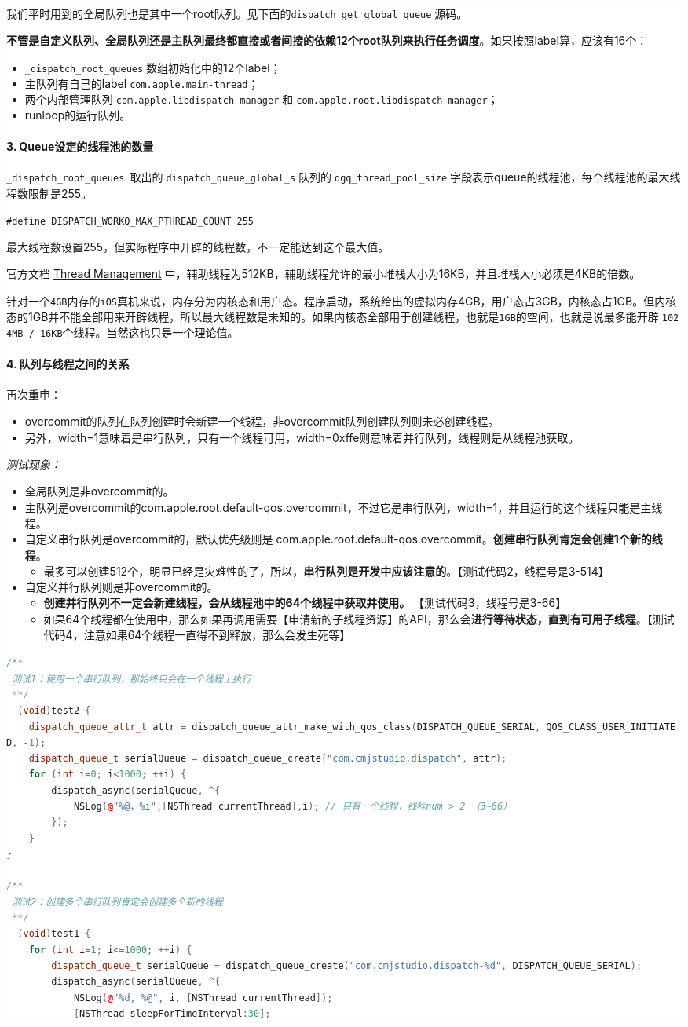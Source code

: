 我们平时用到的全局队列也是其中一个root队列。见下面的`dispatch_get_global_queue` 源码。

**不管是自定义队列、全局队列还是主队列最终都直接或者间接的依赖12个root队列来执行任务调度**。如果按照label算，应该有16个：

- `_dispatch_root_queues` 数组初始化中的12个label；
- 主队列有自己的label `com.apple.main-thread`；
- 两个内部管理队列 `com.apple.libdispatch-manager` 和 `com.apple.root.libdispatch-manager`；
- runloop的运行队列。

#### 3. Queue设定的线程池的数量

`_dispatch_root_queues `取出的 `dispatch_queue_global_s` 队列的 `dgq_thread_pool_size` 字段表示queue的线程池，每个线程池的最大线程数限制是255。

```objc
#define DISPATCH_WORKQ_MAX_PTHREAD_COUNT 255
```

最大线程数设置255，但实际程序中开辟的线程数，不一定能达到这个最大值。

官方文档 [Thread Management](https://developer.apple.com/library/archive/documentation/Cocoa/Conceptual/Multithreading/CreatingThreads/CreatingThreads.html#//apple_ref/doc/uid/10000057i-CH15-SW7) 中，辅助线程为512KB，辅助线程允许的最小堆栈大小为16KB，并且堆栈大小必须是4KB的倍数。

针对一个`4GB`内存的`iOS`真机来说，内存分为内核态和用户态。程序启动，系统给出的虚拟内存4GB，用户态占3GB，内核态占1GB。但内核态的1GB并不能全部用来开辟线程，所以最大线程数是未知的。如果内核态全部用于创建线程，也就是`1GB`的空间，也就是说最多能开辟 `1024MB / 16KB`个线程。当然这也只是一个理论值。

#### 4. 队列与线程之间的关系

再次重申：

- overcommit的队列在队列创建时会新建一个线程，非overcommit队列创建队列则未必创建线程。
- 另外，width=1意味着是串行队列，只有一个线程可用，width=0xffe则意味着并行队列，线程则是从线程池获取。

*测试现象：*

- 全局队列是非overcommit的。
- 主队列是overcommit的com.apple.root.default-qos.overcommit，不过它是串行队列，width=1，并且运行的这个线程只能是主线程。
- 自定义串行队列是overcommit的，默认优先级则是 com.apple.root.default-qos.overcommit。**创建串行队列肯定会创建1个新的线程**。
  - 最多可以创建512个，明显已经是灾难性的了，所以，**串行队列是开发中应该注意的**。【测试代码2，线程号是3-514】
- 自定义并行队列则是非overcommit的。
  - **创建并行队列不一定会新建线程，会从线程池中的64个线程中获取并使用。** 【测试代码3，线程号是3-66】
  - 如果64个线程都在使用中，那么如果再调用需要【申请新的子线程资源】的API，那么会**进行等待状态，直到有可用子线程**。【测试代码4，注意如果64个线程一直得不到释放，那么会发生死等】


```c++
/**
 测试1：使用一个串行队列，那始终只会在一个线程上执行
 **/
- (void)test2 {
    dispatch_queue_attr_t attr = dispatch_queue_attr_make_with_qos_class(DISPATCH_QUEUE_SERIAL, QOS_CLASS_USER_INITIATED, -1);
    dispatch_queue_t serialQueue = dispatch_queue_create("com.cmjstudio.dispatch", attr);
    for (int i=0; i<1000; ++i) {
        dispatch_async(serialQueue, ^{
            NSLog(@"%@，%i",[NSThread currentThread],i); // 只有一个线程，线程num > 2 （3~66）
        });
    }
}

/**
 测试2：创建多个串行队列肯定会创建多个新的线程
 **/
- (void)test1 {
    for (int i=1; i<=1000; ++i) {
        dispatch_queue_t serialQueue = dispatch_queue_create("com.cmjstudio.dispatch-%d", DISPATCH_QUEUE_SERIAL);
        dispatch_async(serialQueue, ^{
            NSLog(@"%d, %@", i, [NSThread currentThread]);
            [NSThread sleepForTimeInterval:30];
```